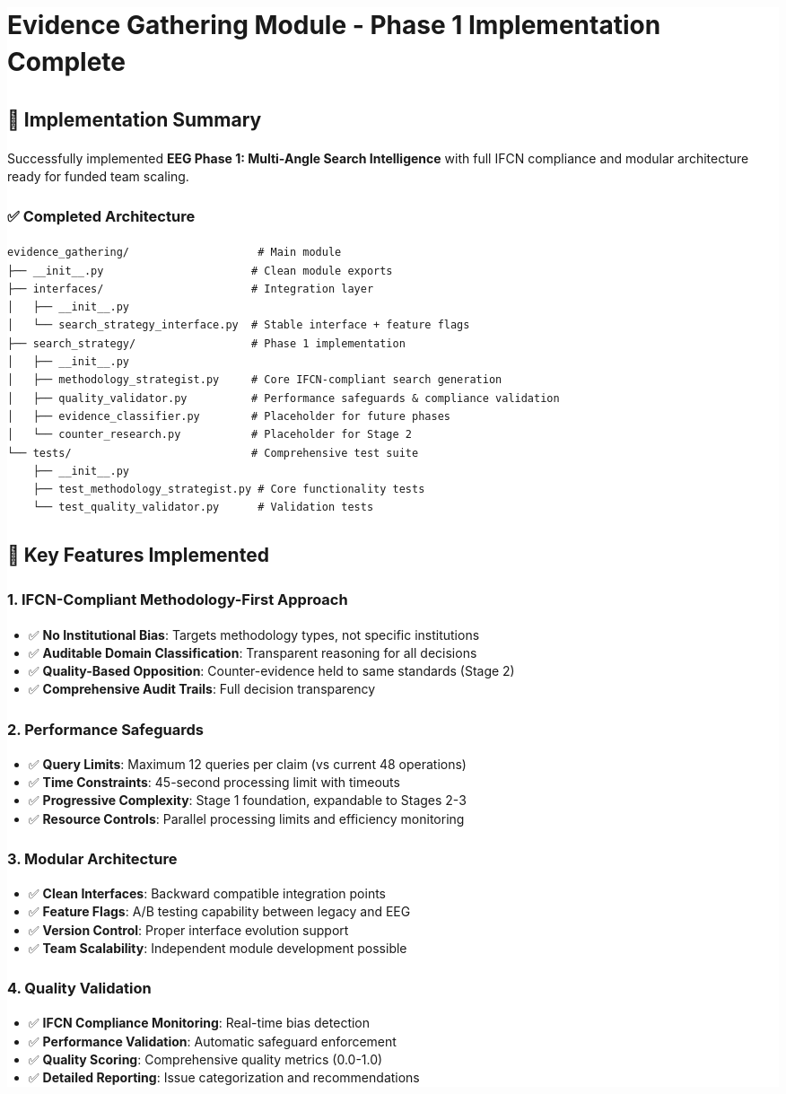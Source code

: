 # Evidence Gathering Module - Phase 1 Implementation Complete

## **🎯 Implementation Summary**

Successfully implemented **EEG Phase 1: Multi-Angle Search Intelligence** with full IFCN compliance and modular architecture ready for funded team scaling.

### **✅ Completed Architecture**

```
evidence_gathering/                    # Main module
├── __init__.py                       # Clean module exports
├── interfaces/                       # Integration layer
│   ├── __init__.py
│   └── search_strategy_interface.py  # Stable interface + feature flags
├── search_strategy/                  # Phase 1 implementation  
│   ├── __init__.py
│   ├── methodology_strategist.py     # Core IFCN-compliant search generation
│   ├── quality_validator.py          # Performance safeguards & compliance validation
│   ├── evidence_classifier.py        # Placeholder for future phases
│   └── counter_research.py           # Placeholder for Stage 2
└── tests/                            # Comprehensive test suite
    ├── __init__.py
    ├── test_methodology_strategist.py # Core functionality tests
    └── test_quality_validator.py      # Validation tests
```

## **🔧 Key Features Implemented**

### **1. IFCN-Compliant Methodology-First Approach**
- ✅ **No Institutional Bias**: Targets methodology types, not specific institutions
- ✅ **Auditable Domain Classification**: Transparent reasoning for all decisions
- ✅ **Quality-Based Opposition**: Counter-evidence held to same standards (Stage 2)
- ✅ **Comprehensive Audit Trails**: Full decision transparency

### **2. Performance Safeguards**
- ✅ **Query Limits**: Maximum 12 queries per claim (vs current 48 operations)
- ✅ **Time Constraints**: 45-second processing limit with timeouts
- ✅ **Progressive Complexity**: Stage 1 foundation, expandable to Stages 2-3
- ✅ **Resource Controls**: Parallel processing limits and efficiency monitoring

### **3. Modular Architecture**
- ✅ **Clean Interfaces**: Backward compatible integration points
- ✅ **Feature Flags**: A/B testing capability between legacy and EEG
- ✅ **Version Control**: Proper interface evolution support
- ✅ **Team Scalability**: Independent module development possible

### **4. Quality Validation**
- ✅ **IFCN Compliance Monitoring**: Real-time bias detection
- ✅ **Performance Validation**: Automatic safeguard enforcement
- ✅ **Quality Scoring**: Comprehensive quality metrics (0.0-1.0)
- ✅ **Detailed Reporting**: Issue categorization and recommendations
